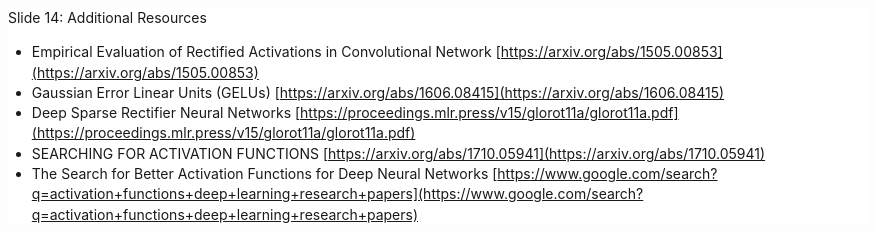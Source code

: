Slide 14: Additional Resources

*   Empirical Evaluation of Rectified Activations in Convolutional Network [https://arxiv.org/abs/1505.00853](https://arxiv.org/abs/1505.00853)
*   Gaussian Error Linear Units (GELUs) [https://arxiv.org/abs/1606.08415](https://arxiv.org/abs/1606.08415)
*   Deep Sparse Rectifier Neural Networks [https://proceedings.mlr.press/v15/glorot11a/glorot11a.pdf](https://proceedings.mlr.press/v15/glorot11a/glorot11a.pdf)
*   SEARCHING FOR ACTIVATION FUNCTIONS [https://arxiv.org/abs/1710.05941](https://arxiv.org/abs/1710.05941)
*   The Search for Better Activation Functions for Deep Neural Networks [https://www.google.com/search?q=activation+functions+deep+learning+research+papers](https://www.google.com/search?q=activation+functions+deep+learning+research+papers)

